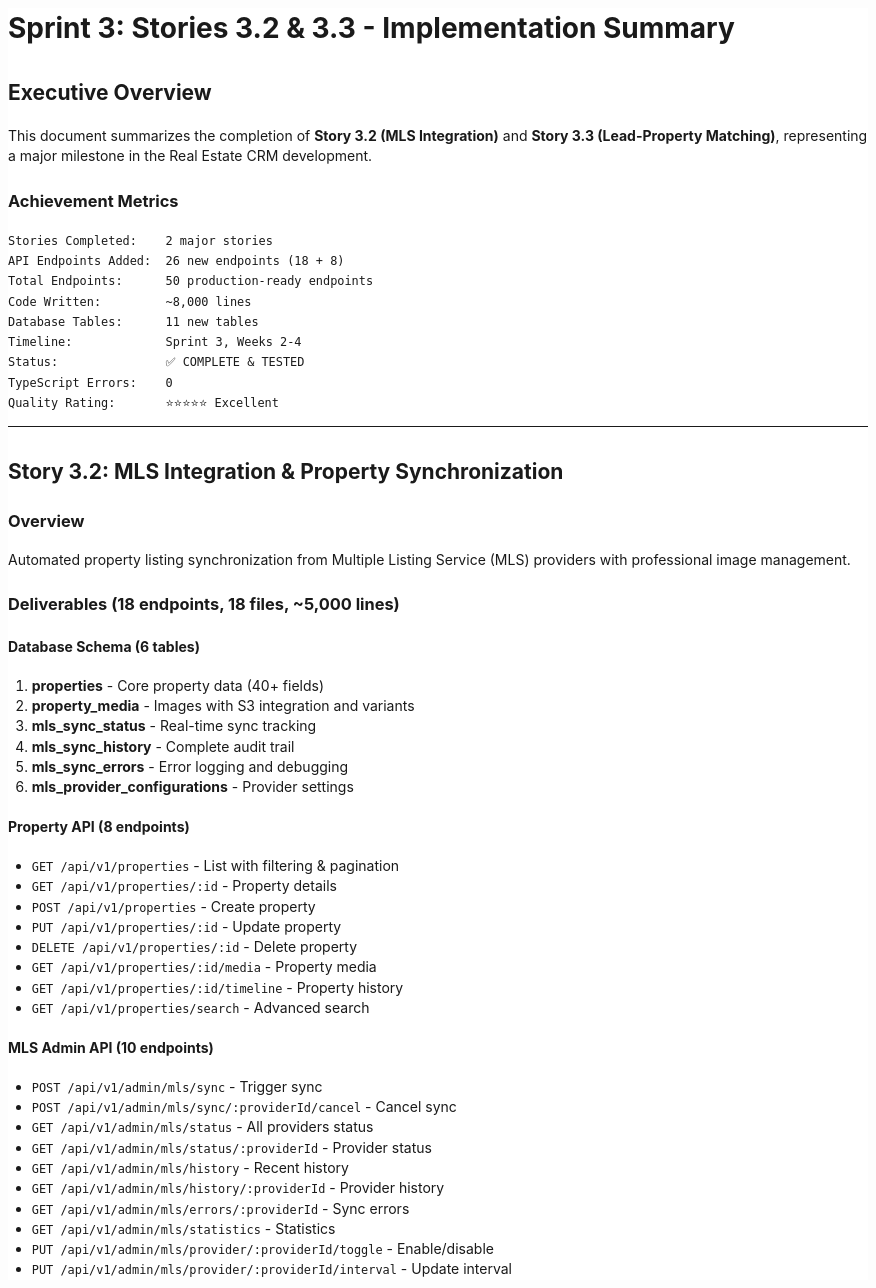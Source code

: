 # Sprint 3: Stories 3.2 & 3.3 - Implementation Summary

## Executive Overview

This document summarizes the completion of **Story 3.2 (MLS Integration)** and **Story 3.3 (Lead-Property Matching)**, representing a major milestone in the Real Estate CRM development.

### Achievement Metrics

```
Stories Completed:    2 major stories
API Endpoints Added:  26 new endpoints (18 + 8)
Total Endpoints:      50 production-ready endpoints
Code Written:         ~8,000 lines
Database Tables:      11 new tables
Timeline:             Sprint 3, Weeks 2-4
Status:               ✅ COMPLETE & TESTED
TypeScript Errors:    0
Quality Rating:       ⭐⭐⭐⭐⭐ Excellent
```

---

## Story 3.2: MLS Integration & Property Synchronization

### Overview
Automated property listing synchronization from Multiple Listing Service (MLS) providers with professional image management.

### Deliverables (18 endpoints, 18 files, ~5,000 lines)

#### Database Schema (6 tables)
1. **properties** - Core property data (40+ fields)
2. **property_media** - Images with S3 integration and variants
3. **mls_sync_status** - Real-time sync tracking
4. **mls_sync_history** - Complete audit trail
5. **mls_sync_errors** - Error logging and debugging
6. **mls_provider_configurations** - Provider settings

#### Property API (8 endpoints)
- `GET /api/v1/properties` - List with filtering & pagination
- `GET /api/v1/properties/:id` - Property details
- `POST /api/v1/properties` - Create property
- `PUT /api/v1/properties/:id` - Update property
- `DELETE /api/v1/properties/:id` - Delete property
- `GET /api/v1/properties/:id/media` - Property media
- `GET /api/v1/properties/:id/timeline` - Property history
- `GET /api/v1/properties/search` - Advanced search

#### MLS Admin API (10 endpoints)
- `POST /api/v1/admin/mls/sync` - Trigger sync
- `POST /api/v1/admin/mls/sync/:providerId/cancel` - Cancel sync
- `GET /api/v1/admin/mls/status` - All providers status
- `GET /api/v1/admin/mls/status/:providerId` - Provider status
- `GET /api/v1/admin/mls/history` - Recent history
- `GET /api/v1/admin/mls/history/:providerId` - Provider history
- `GET /api/v1/admin/mls/errors/:providerId` - Sync errors
- `GET /api/v1/admin/mls/statistics` - Statistics
- `PUT /api/v1/admin/mls/provider/:providerId/toggle` - Enable/disable
- `PUT /api/v1/admin/mls/provider/:providerId/interval` - Update interval
